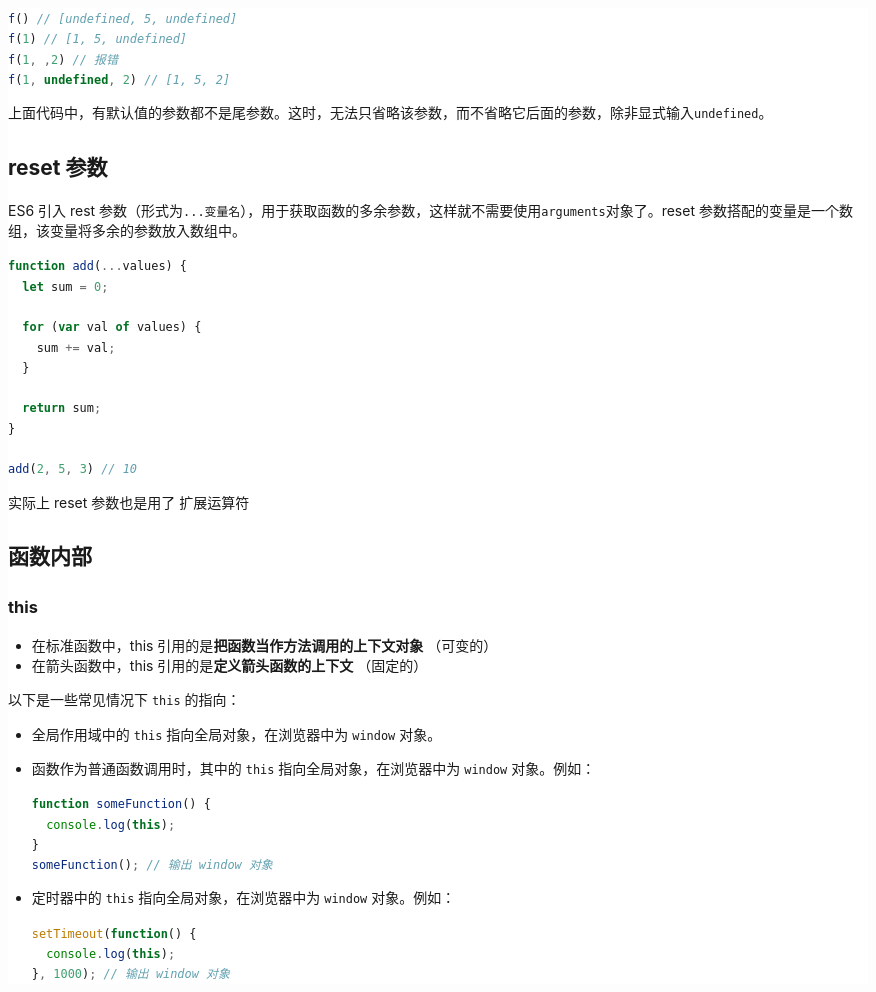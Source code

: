 ```js
f() // [undefined, 5, undefined]
f(1) // [1, 5, undefined]
f(1, ,2) // 报错
f(1, undefined, 2) // [1, 5, 2]
```

上面代码中，有默认值的参数都不是尾参数。这时，无法只省略该参数，而不省略它后面的参数，除非显式输入`undefined`。



## reset 参数

ES6 引入 rest 参数（形式为`...变量名`），用于获取函数的多余参数，这样就不需要使用`arguments`对象了。reset 参数搭配的变量是一个数组，该变量将多余的参数放入数组中。

```js
function add(...values) {
  let sum = 0;

  for (var val of values) {
    sum += val;
  }

  return sum;
}

add(2, 5, 3) // 10
```

实际上 reset 参数也是用了 扩展运算符



## 函数内部



### this

* 在标准函数中，this 引用的是**把函数当作方法调用的上下文对象** （可变的）
* 在箭头函数中，this 引用的是**定义箭头函数的上下文** （固定的）

以下是一些常见情况下 `this` 的指向：

- 全局作用域中的 `this` 指向全局对象，在浏览器中为 `window` 对象。

- 函数作为普通函数调用时，其中的 `this` 指向全局对象，在浏览器中为 `window` 对象。例如：

  ```js
  function someFunction() {
    console.log(this);
  }
  someFunction(); // 输出 window 对象
  ```

- 定时器中的 `this` 指向全局对象，在浏览器中为 `window` 对象。例如：

  ```js
  setTimeout(function() {
    console.log(this);
  }, 1000); // 输出 window 对象
  ```
